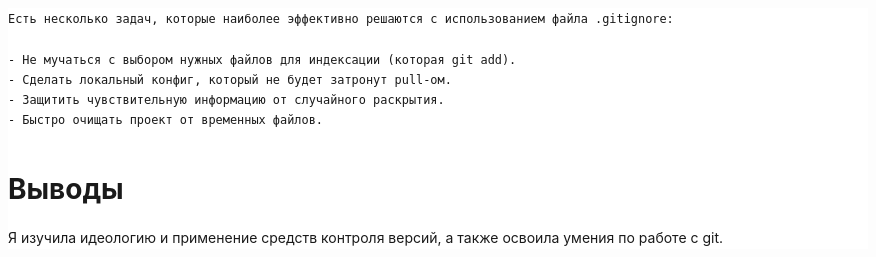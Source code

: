    Есть несколько задач, которые наиболее эффективно решаются с использованием файла .gitignore:

    - Не мучаться с выбором нужных файлов для индексации (которая git add).
    - Сделать локальный конфиг, который не будет затронут pull-ом.
    - Защитить чувствительную информацию от случайного раскрытия.
    - Быстро очищать проект от временных файлов.

# Выводы

Я изучила идеологию и применение средств контроля версий, а также освоила умения по работе с git.

